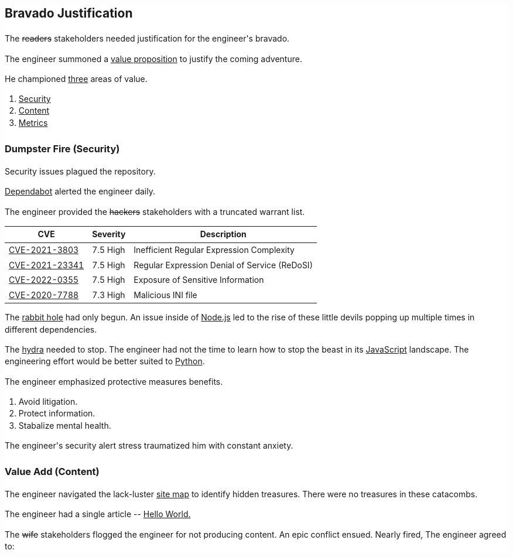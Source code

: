## Bravado Justification

The <del>readers</del> stakeholders needed justification for the engineer's bravado.

The engineer summoned a [value proposition](https://www.investopedia.com/terms/v/valueproposition.asp) to justify the coming adventure.

He championed [three](https://www.businessinsider.com/using-the-power-of-three-to-your-marketing-advantage-2013-5?op=1) areas of value.

1. [Security](#dumpster-fire-security)
2. [Content](#value-add-content)
3. [Metrics](#stalking-metrics)

### Dumpster Fire (Security)

Security issues plagued the repository.

[Dependabot](https://github.com/dependabot) alerted the engineer daily.

The engineer provided the <del>hackers</del> stakeholders with a truncated warrant list.

| CVE | Severity | Description |
| ---- | ---------- | ----------- |
| [CVE-2021-3803](https://nvd.nist.gov/vuln/detail/CVE-2021-3803) | 7.5 High | Inefficient Regular Expression Complexity |
| [CVE-2021-23341](https://nvd.nist.gov/vuln/detail/CVE-2021-23341) | 7.5 High | Regular Expression Denial of Service (ReDoSI)
| [CVE-2022-0355](https://nvd.nist.gov/vuln/detail/CVE-2022-0355) | 7.5 High | Exposure of Sensitive Information |
| [CVE-2020-7788](https://nvd.nist.gov/vuln/detail/CVE-2020-7788) | 7.3 High | Malicious INI file |

The [rabbit hole](https://en.wikipedia.org/wiki/Alice%27s_Adventures_in_Wonderland) had only begun. An issue inside of [Node.js](https://nodejs.org/en/) led to the rise of these little devils popping up multiple times in different dependencies.

The [hydra](https://www.britannica.com/topic/Hydra-Greek-mythology) needed to stop. The engineer had not the time to learn how to stop the beast in its [JavaScript](https://javascript.com/) landscape. The engineering effort would be better suited to [Python](https://www.python.org/).

The engineer emphasized protective measures benefits.

1. Avoid litigation.
2. Protect information.
3. Stabalize mental health.

The engineer's security alert stress traumatized him with constant anxiety.

### Value Add (Content)

The engineer navigated the lack-luster [site map](/sitemap.xml) to identify hidden treasures. There were no treasures in these catacombs.

The engineer had a single article -- [Hello World.](https://johnathanirvin.com/articles/2020/10/10/hello-world/)

The <del>wife</del> stakeholders flogged the engineer for not producing content. An epic conflict ensued. Nearly fired, The engineer agreed to:
